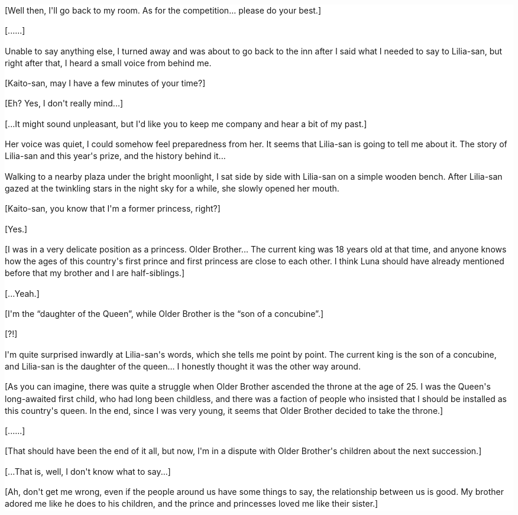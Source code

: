 [Well then, I'll go back to my room. As for the competition... please do your
best.]

[......]

Unable to say anything else, I turned away and was about to go back to the inn
after I said what I needed to say to Lilia-san, but right after that, I heard a
small voice from behind me.

[Kaito-san, may I have a few minutes of your time?]

[Eh? Yes, I don't really mind...]

[...It might sound unpleasant, but I'd like you to keep me company and hear a
bit of my past.]

Her voice was quiet, I could somehow feel preparedness from her. It seems that
Lilia-san is going to tell me about it. The story of Lilia-san and this year's
prize, and the history behind it...

Walking to a nearby plaza under the bright moonlight, I sat side by side with
Lilia-san on a simple wooden bench. After Lilia-san gazed at the twinkling stars
in the night sky for a while, she slowly opened her mouth.

[Kaito-san, you know that I'm a former princess, right?]

[Yes.]

[I was in a very delicate position as a princess. Older Brother... The current
king was 18 years old at that time, and anyone knows how the ages of this
country's first prince and first princess are close to each other. I think Luna
should have already mentioned before that my brother and I are half-siblings.]

[...Yeah.]

[I'm the “daughter of the Queen”, while Older Brother is the “son of a
concubine”.]

[?!]

I'm quite surprised inwardly at Lilia-san's words, which she tells me point by
point. The current king is the son of a concubine, and Lilia-san is the daughter
of the queen... I honestly thought it was the other way around.

[As you can imagine, there was quite a struggle when Older Brother ascended the
throne at the age of 25. I was the Queen's long-awaited first child, who had
long been childless, and there was a faction of people who insisted that I
should be installed as this country's queen. In the end, since I was very young,
it seems that Older Brother decided to take the throne.]

[......]

[That should have been the end of it all, but now, I'm in a dispute with Older
Brother's children about the next succession.]

[...That is, well, I don't know what to say...]

[Ah, don't get me wrong, even if the people around us have some things to say,
the relationship between us is good. My brother adored me like he does to his
children, and the prince and princesses loved me like their sister.]
